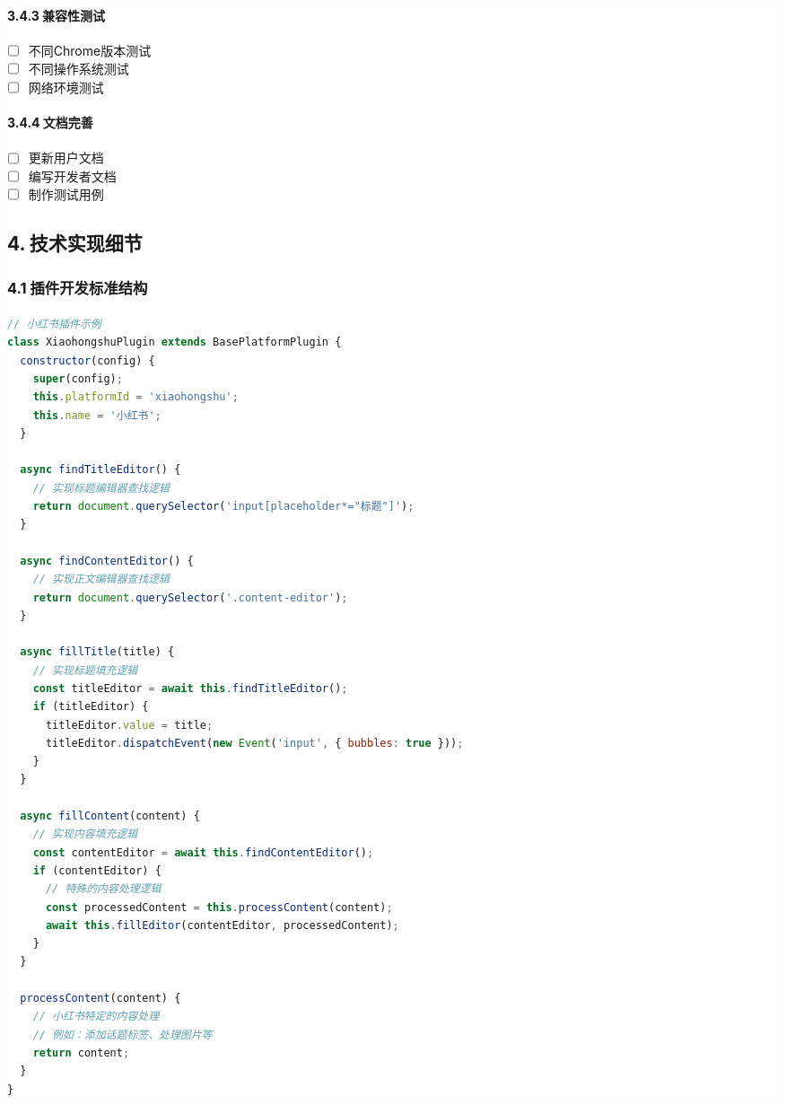 #### 3.4.3 兼容性测试
- [ ] 不同Chrome版本测试
- [ ] 不同操作系统测试
- [ ] 网络环境测试

#### 3.4.4 文档完善
- [ ] 更新用户文档
- [ ] 编写开发者文档
- [ ] 制作测试用例

## 4. 技术实现细节

### 4.1 插件开发标准结构

```javascript
// 小红书插件示例
class XiaohongshuPlugin extends BasePlatformPlugin {
  constructor(config) {
    super(config);
    this.platformId = 'xiaohongshu';
    this.name = '小红书';
  }

  async findTitleEditor() {
    // 实现标题编辑器查找逻辑
    return document.querySelector('input[placeholder*="标题"]');
  }

  async findContentEditor() {
    // 实现正文编辑器查找逻辑
    return document.querySelector('.content-editor');
  }

  async fillTitle(title) {
    // 实现标题填充逻辑
    const titleEditor = await this.findTitleEditor();
    if (titleEditor) {
      titleEditor.value = title;
      titleEditor.dispatchEvent(new Event('input', { bubbles: true }));
    }
  }

  async fillContent(content) {
    // 实现内容填充逻辑
    const contentEditor = await this.findContentEditor();
    if (contentEditor) {
      // 特殊的内容处理逻辑
      const processedContent = this.processContent(content);
      await this.fillEditor(contentEditor, processedContent);
    }
  }

  processContent(content) {
    // 小红书特定的内容处理
    // 例如：添加话题标签、处理图片等
    return content;
  }
}
```
